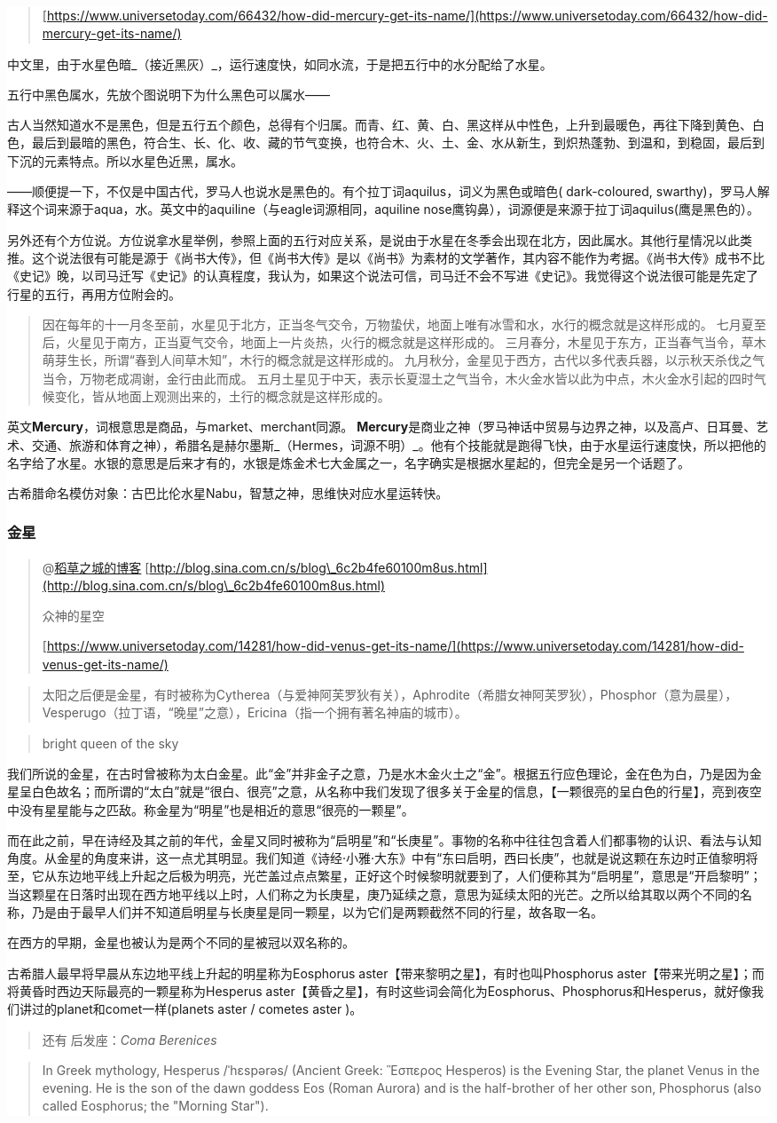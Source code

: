 > [https://www.universetoday.com/66432/how-did-mercury-get-its-name/](https://www.universetoday.com/66432/how-did-mercury-get-its-name/)

中文里，由于水星色暗_（接近黑灰）_，运行速度快，如同水流，于是把五行中的水分配给了水星。

五行中黑色属水，先放个图说明下为什么黑色可以属水——

古人当然知道水不是黑色，但是五行五个颜色，总得有个归属。而青、红、黄、白、黑这样从中性色，上升到最暖色，再往下降到黄色、白色，最后到最暗的黑色，符合生、长、化、收、藏的节气变换，也符合木、火、土、金、水从新生，到炽热蓬勃、到温和，到稳固，最后到下沉的元素特点。所以水星色近黑，属水。

——顺便提一下，不仅是中国古代，罗马人也说水是黑色的。有个拉丁词aquilus，词义为黑色或暗色( dark-coloured, swarthy)，罗马人解释这个词来源于aqua，水。英文中的aquiline（与eagle词源相同，aquiline nose鹰钩鼻），词源便是来源于拉丁词aquilus(鹰是黑色的）。

另外还有个方位说。方位说拿水星举例，参照上面的五行对应关系，是说由于水星在冬季会出现在北方，因此属水。其他行星情况以此类推。这个说法很有可能是源于《尚书大传》，但《尚书大传》是以《尚书》为素材的文学著作，其内容不能作为考据。《尚书大传》成书不比《史记》晚，以司马迁写《史记》的认真程度，我认为，如果这个说法可信，司马迁不会不写进《史记》。我觉得这个说法很可能是先定了行星的五行，再用方位附会的。

> 因在每年的十一月冬至前，水星见于北方，正当冬气交令，万物蛰伏，地面上唯有冰雪和水，水行的概念就是这样形成的。 七月夏至后，火星见于南方，正当夏气交令，地面上一片炎热，火行的概念就是这样形成的。 三月春分，木星见于东方，正当春气当令，草木萌芽生长，所谓“春到人间草木知”，木行的概念就是这样形成的。 九月秋分，金星见于西方，古代以多代表兵器，以示秋天杀伐之气当令，万物老成凋谢，金行由此而成。 五月土星见于中天，表示长夏湿土之气当令，木火金水皆以此为中点，木火金水引起的四时气候变化，皆从地面上观测出来的，土行的概念就是这样形成的。

英文**Mercury**，词根意思是商品，与market、merchant同源。 **Mercury**是商业之神（罗马神话中贸易与边界之神，以及高卢、日耳曼、艺术、交通、旅游和体育之神），希腊名是赫尔墨斯_（Hermes，词源不明）_。他有个技能就是跑得飞快，由于水星运行速度快，所以把他的名字给了水星。水银的意思是后来才有的，水银是炼金术七大金属之一，名字确实是根据水星起的，但完全是另一个话题了。

古希腊命名模仿对象：古巴比伦水星Nabu，智慧之神，思维快对应水星运转快。

### 金星

> @[稻草之城的博客](http://blog.sina.com.cn/necedemalis) [http://blog.sina.com.cn/s/blog\_6c2b4fe60100m8us.html](http://blog.sina.com.cn/s/blog\_6c2b4fe60100m8us.html)
>
> 众神的星空
>
> [https://www.universetoday.com/14281/how-did-venus-get-its-name/](https://www.universetoday.com/14281/how-did-venus-get-its-name/)

> 太阳之后便是金星，有时被称为Cytherea（与爱神阿芙罗狄有关），Aphrodite（希腊女神阿芙罗狄），Phosphor（意为晨星），Vesperugo（拉丁语，“晚星”之意），Ericina（指一个拥有著名神庙的城市）。

> bright queen of the sky

我们所说的金星，在古时曾被称为太白金星。此“金”并非金子之意，乃是水木金火土之“金”。根据五行应色理论，金在色为白，乃是因为金星呈白色故名；而所谓的“太白”就是“很白、很亮”之意，从名称中我们发现了很多关于金星的信息，【一颗很亮的呈白色的行星】，亮到夜空中没有星星能与之匹敌。称金星为“明星”也是相近的意思“很亮的一颗星”。

而在此之前，早在诗经及其之前的年代，金星又同时被称为“启明星”和“长庚星”。事物的名称中往往包含着人们都事物的认识、看法与认知角度。从金星的角度来讲，这一点尤其明显。我们知道《诗经·小雅·大东》中有“东曰启明，西曰长庚”，也就是说这颗在东边时正值黎明将至，它从东边地平线上升起之后极为明亮，光芒盖过点点繁星，正好这个时候黎明就要到了，人们便称其为“启明星”，意思是“开启黎明”；当这颗星在日落时出现在西方地平线以上时，人们称之为长庚星，庚乃延续之意，意思为延续太阳的光芒。之所以给其取以两个不同的名称，乃是由于最早人们并不知道启明星与长庚星是同一颗星，以为它们是两颗截然不同的行星，故各取一名。

在西方的早期，金星也被认为是两个不同的星被冠以双名称的。

古希腊人最早将早晨从东边地平线上升起的明星称为Eosphorus aster【带来黎明之星】，有时也叫Phosphorus aster【带来光明之星】；而将黄昏时西边天际最亮的一颗星称为Hesperus aster【黄昏之星】，有时这些词会简化为Eosphorus、Phosphorus和Hesperus，就好像我们讲过的planet和comet一样(planets aster / cometes aster )。

> 还有 后发座：_Coma Berenices_

> In Greek mythology, Hesperus /ˈhɛspərəs/ (Ancient Greek: Ἓσπερος Hesperos) is the Evening Star, the planet Venus in the evening. He is the son of the dawn goddess Eos (Roman Aurora) and is the half-brother of her other son, Phosphorus (also called Eosphorus; the "Morning Star").

